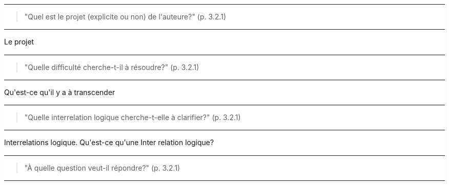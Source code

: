               
              

----



  
  
  
>"Quel est le projet (explicite ou non) de l'auteure?" (p. 3.2.1)  



----



Le projet  
              
              
              

----



  
  
  
>"Quelle difficulté cherche-t-il à résoudre?" (p. 3.2.1)  



----



Qu'est-ce qu'il y a à transcender  
              
              
              

----



  
  
  
>"Quelle interrelation logique cherche-t-elle à clarifier?" (p. 3.2.1)  



----



Interrelations logique. Qu'est-ce qu'une Inter relation logique?  
              
              
              

----



  
  
  
>"À quelle question veut-il répondre?" (p. 3.2.1)  



----

